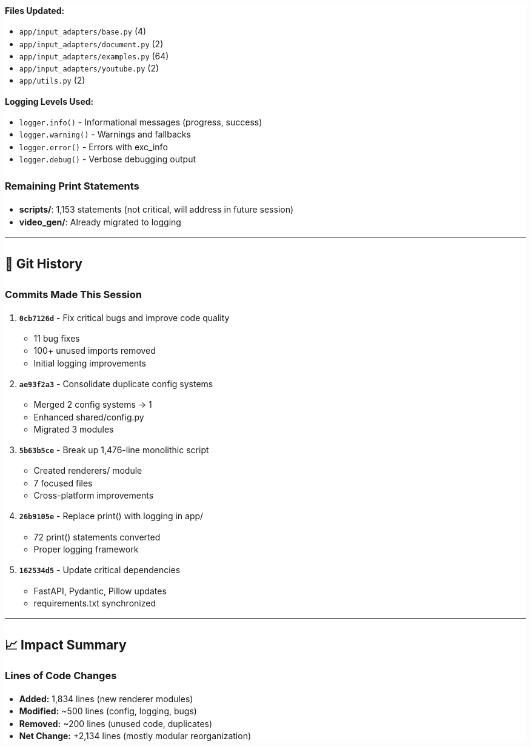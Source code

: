 **Files Updated:**
- `app/input_adapters/base.py` (4)
- `app/input_adapters/document.py` (2)
- `app/input_adapters/examples.py` (64)
- `app/input_adapters/youtube.py` (2)
- `app/utils.py` (2)

**Logging Levels Used:**
- `logger.info()` - Informational messages (progress, success)
- `logger.warning()` - Warnings and fallbacks
- `logger.error()` - Errors with exc_info
- `logger.debug()` - Verbose debugging output

### Remaining Print Statements
- **scripts/**: 1,153 statements (not critical, will address in future session)
- **video_gen/**: Already migrated to logging

---

## 🔄 Git History

### Commits Made This Session

1. **`0cb7126d`** - Fix critical bugs and improve code quality
   - 11 bug fixes
   - 100+ unused imports removed
   - Initial logging improvements

2. **`ae93f2a3`** - Consolidate duplicate config systems
   - Merged 2 config systems → 1
   - Enhanced shared/config.py
   - Migrated 3 modules

3. **`5b63b5ce`** - Break up 1,476-line monolithic script
   - Created renderers/ module
   - 7 focused files
   - Cross-platform improvements

4. **`26b9105e`** - Replace print() with logging in app/
   - 72 print() statements converted
   - Proper logging framework

5. **`162534d5`** - Update critical dependencies
   - FastAPI, Pydantic, Pillow updates
   - requirements.txt synchronized

---

## 📈 Impact Summary

### Lines of Code Changes
- **Added:** 1,834 lines (new renderer modules)
- **Modified:** ~500 lines (config, logging, bugs)
- **Removed:** ~200 lines (unused code, duplicates)
- **Net Change:** +2,134 lines (mostly modular reorganization)
